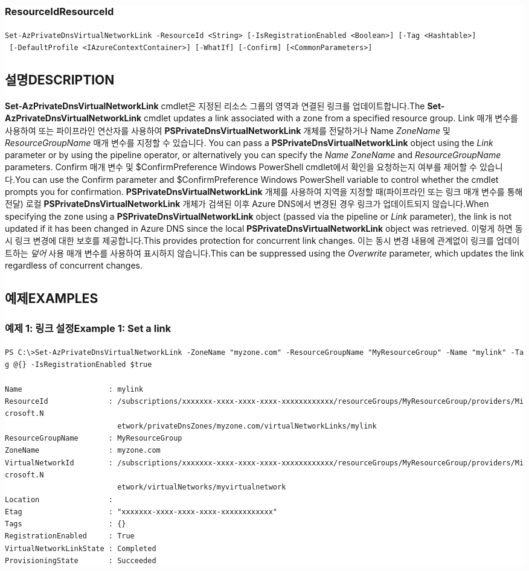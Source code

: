 ### <span data-ttu-id="8df7c-107">ResourceId</span><span class="sxs-lookup"><span data-stu-id="8df7c-107">ResourceId</span></span>
```
Set-AzPrivateDnsVirtualNetworkLink -ResourceId <String> [-IsRegistrationEnabled <Boolean>] [-Tag <Hashtable>]
 [-DefaultProfile <IAzureContextContainer>] [-WhatIf] [-Confirm] [<CommonParameters>]
```

## <span data-ttu-id="8df7c-108">설명</span><span class="sxs-lookup"><span data-stu-id="8df7c-108">DESCRIPTION</span></span>
<span data-ttu-id="8df7c-109">**Set-AzPrivateDnsVirtualNetworkLink** cmdlet은 지정된 리소스 그룹의 영역과 연결된 링크를 업데이트합니다.</span><span class="sxs-lookup"><span data-stu-id="8df7c-109">The **Set-AzPrivateDnsVirtualNetworkLink** cmdlet updates a link associated with a zone from a specified resource group.</span></span>
<span data-ttu-id="8df7c-110">Link 매개 변수를 사용하여 또는 파이프라인 연산자를 사용하여 **PSPrivateDnsVirtualNetworkLink** 개체를 전달하거나  Name *ZoneName* 및 *ResourceGroupName* 매개 변수를 지정할 수 있습니다. </span><span class="sxs-lookup"><span data-stu-id="8df7c-110">You can pass a **PSPrivateDnsVirtualNetworkLink** object using the *Link* parameter or by using the pipeline operator, or alternatively you can specify the *Name* *ZoneName* and *ResourceGroupName* parameters.</span></span>
<span data-ttu-id="8df7c-111">Confirm 매개 변수 및 $ConfirmPreference Windows PowerShell cmdlet에서 확인을 요청하는지 여부를 제어할 수 있습니다.</span><span class="sxs-lookup"><span data-stu-id="8df7c-111">You can use the Confirm parameter and $ConfirmPreference Windows PowerShell variable to control whether the cmdlet prompts you for confirmation.</span></span>
<span data-ttu-id="8df7c-112">**PSPrivateDnsVirtualNetworkLink** 개체를 사용하여 지역을 지정할 때(파이프라인 또는  링크 매개 변수를 통해 전달) 로컬 **PSPrivateDnsVirtualNetworkLink** 개체가 검색된 이후 Azure DNS에서 변경된 경우 링크가 업데이트되지 않습니다.</span><span class="sxs-lookup"><span data-stu-id="8df7c-112">When specifying the zone using a **PSPrivateDnsVirtualNetworkLink** object (passed via the pipeline or *Link* parameter), the link is not updated if it has been changed in Azure DNS since the local **PSPrivateDnsVirtualNetworkLink** object was retrieved.</span></span> <span data-ttu-id="8df7c-113">이렇게 하면 동시 링크 변경에 대한 보호를 제공합니다.</span><span class="sxs-lookup"><span data-stu-id="8df7c-113">This provides protection for concurrent link changes.</span></span> <span data-ttu-id="8df7c-114">이는 동시 변경 내용에 관계없이 링크를 업데이트하는 *덮어* 사용 매개 변수를 사용하여 표시하지 않습니다.</span><span class="sxs-lookup"><span data-stu-id="8df7c-114">This can be suppressed using the *Overwrite* parameter, which updates the link regardless of concurrent changes.</span></span>

## <span data-ttu-id="8df7c-115">예제</span><span class="sxs-lookup"><span data-stu-id="8df7c-115">EXAMPLES</span></span>

### <span data-ttu-id="8df7c-116">예제 1: 링크 설정</span><span class="sxs-lookup"><span data-stu-id="8df7c-116">Example 1: Set a link</span></span>
```
PS C:\>Set-AzPrivateDnsVirtualNetworkLink -ZoneName "myzone.com" -ResourceGroupName "MyResourceGroup" -Name "mylink" -Tag @{} -IsRegistrationEnabled $true

Name                    : mylink
ResourceId              : /subscriptions/xxxxxxx-xxxx-xxxx-xxxx-xxxxxxxxxxxx/resourceGroups/MyResourceGroup/providers/Microsoft.N
                          etwork/privateDnsZones/myzone.com/virtualNetworkLinks/mylink
ResourceGroupName       : MyResourceGroup
ZoneName                : myzone.com
VirtualNetworkId        : /subscriptions/xxxxxxx-xxxx-xxxx-xxxx-xxxxxxxxxxxx/resourceGroups/MyResourceGroup/providers/Microsoft.N
                          etwork/virtualNetworks/myvirtualnetwork
Location                :
Etag                    : "xxxxxxx-xxxx-xxxx-xxxx-xxxxxxxxxxxx"
Tags                    : {}
RegistrationEnabled     : True
VirtualNetworkLinkState : Completed
ProvisioningState       : Succeeded
```
